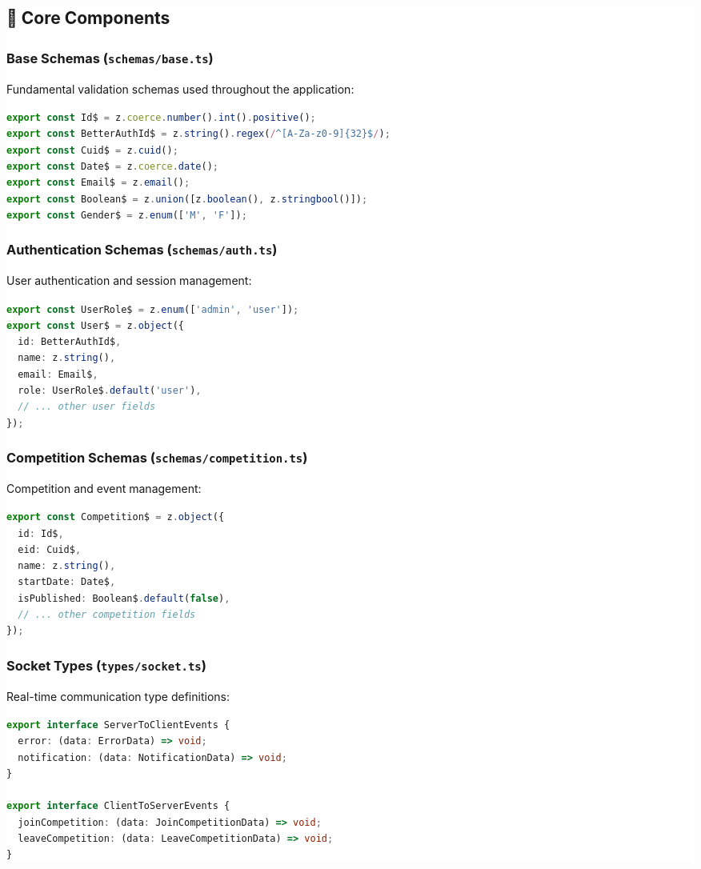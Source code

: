 ## 🔧 Core Components

### Base Schemas (`schemas/base.ts`)

Fundamental validation schemas used throughout the application:

```typescript
export const Id$ = z.coerce.number().int().positive();
export const BetterAuthId$ = z.string().regex(/^[A-Za-z0-9]{32}$/);
export const Cuid$ = z.cuid();
export const Date$ = z.coerce.date();
export const Email$ = z.email();
export const Boolean$ = z.union([z.boolean(), z.stringbool()]);
export const Gender$ = z.enum(['M', 'F']);
```

### Authentication Schemas (`schemas/auth.ts`)

User authentication and session management:

```typescript
export const UserRole$ = z.enum(['admin', 'user']);
export const User$ = z.object({
  id: BetterAuthId$,
  name: z.string(),
  email: Email$,
  role: UserRole$.default('user'),
  // ... other user fields
});
```

### Competition Schemas (`schemas/competition.ts`)

Competition and event management:

```typescript
export const Competition$ = z.object({
  id: Id$,
  eid: Cuid$,
  name: z.string(),
  startDate: Date$,
  isPublished: Boolean$.default(false),
  // ... other competition fields
});
```

### Socket Types (`types/socket.ts`)

Real-time communication type definitions:

```typescript
export interface ServerToClientEvents {
  error: (data: ErrorData) => void;
  notification: (data: NotificationData) => void;
}

export interface ClientToServerEvents {
  joinCompetition: (data: JoinCompetitionData) => void;
  leaveCompetition: (data: LeaveCompetitionData) => void;
}
```
